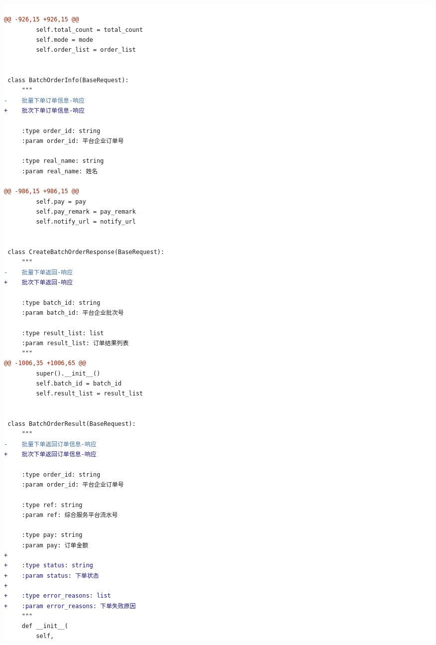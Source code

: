 ```diff
 
@@ -926,15 +926,15 @@
         self.total_count = total_count
         self.mode = mode
         self.order_list = order_list
 
 
 class BatchOrderInfo(BaseRequest):
     """
-    批量下单订单信息-响应
+    批次下单订单信息-响应
 
     :type order_id: string
     :param order_id: 平台企业订单号
 
     :type real_name: string
     :param real_name: 姓名
 
@@ -986,15 +986,15 @@
         self.pay = pay
         self.pay_remark = pay_remark
         self.notify_url = notify_url
 
 
 class CreateBatchOrderResponse(BaseRequest):
     """
-    批量下单返回-响应
+    批次下单返回-响应
 
     :type batch_id: string
     :param batch_id: 平台企业批次号
 
     :type result_list: list
     :param result_list: 订单结果列表
     """
@@ -1006,35 +1006,65 @@
         super().__init__()
         self.batch_id = batch_id
         self.result_list = result_list
 
 
 class BatchOrderResult(BaseRequest):
     """
-    批量下单返回订单信息-响应
+    批次下单返回订单信息-响应
 
     :type order_id: string
     :param order_id: 平台企业订单号
 
     :type ref: string
     :param ref: 综合服务平台流水号
 
     :type pay: string
     :param pay: 订单金额
+
+    :type status: string
+    :param status: 下单状态
+
+    :type error_reasons: list
+    :param error_reasons: 下单失败原因
     """
     def __init__(
         self,
```